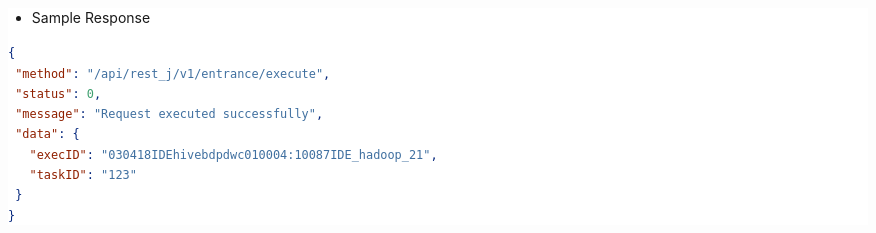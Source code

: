 - Sample Response

```json
{
 "method": "/api/rest_j/v1/entrance/execute",
 "status": 0,
 "message": "Request executed successfully",
 "data": {
   "execID": "030418IDEhivebdpdwc010004:10087IDE_hadoop_21",
   "taskID": "123"
 }
}
```